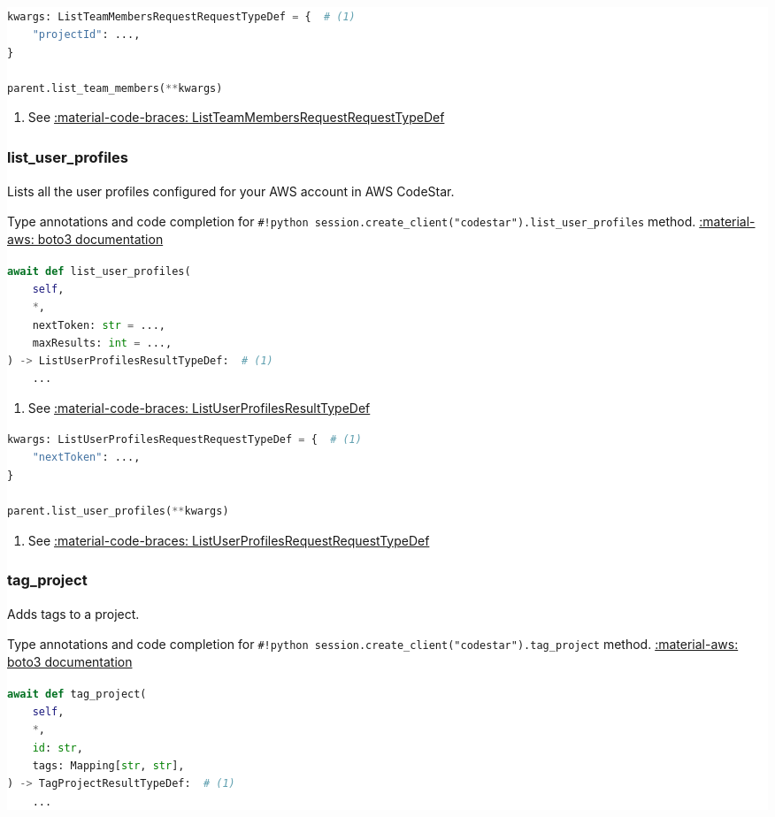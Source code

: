 
```python title="Usage example with kwargs"
kwargs: ListTeamMembersRequestRequestTypeDef = {  # (1)
    "projectId": ...,
}

parent.list_team_members(**kwargs)
```

1. See [:material-code-braces: ListTeamMembersRequestRequestTypeDef](./type_defs.md#listteammembersrequestrequesttypedef) 

### list\_user\_profiles

Lists all the user profiles configured for your AWS account in AWS CodeStar.

Type annotations and code completion for `#!python session.create_client("codestar").list_user_profiles` method.
[:material-aws: boto3 documentation](https://boto3.amazonaws.com/v1/documentation/api/latest/reference/services/codestar.html#CodeStar.Client.list_user_profiles)

```python title="Method definition"
await def list_user_profiles(
    self,
    *,
    nextToken: str = ...,
    maxResults: int = ...,
) -> ListUserProfilesResultTypeDef:  # (1)
    ...
```

1. See [:material-code-braces: ListUserProfilesResultTypeDef](./type_defs.md#listuserprofilesresulttypedef) 


```python title="Usage example with kwargs"
kwargs: ListUserProfilesRequestRequestTypeDef = {  # (1)
    "nextToken": ...,
}

parent.list_user_profiles(**kwargs)
```

1. See [:material-code-braces: ListUserProfilesRequestRequestTypeDef](./type_defs.md#listuserprofilesrequestrequesttypedef) 

### tag\_project

Adds tags to a project.

Type annotations and code completion for `#!python session.create_client("codestar").tag_project` method.
[:material-aws: boto3 documentation](https://boto3.amazonaws.com/v1/documentation/api/latest/reference/services/codestar.html#CodeStar.Client.tag_project)

```python title="Method definition"
await def tag_project(
    self,
    *,
    id: str,
    tags: Mapping[str, str],
) -> TagProjectResultTypeDef:  # (1)
    ...
```
